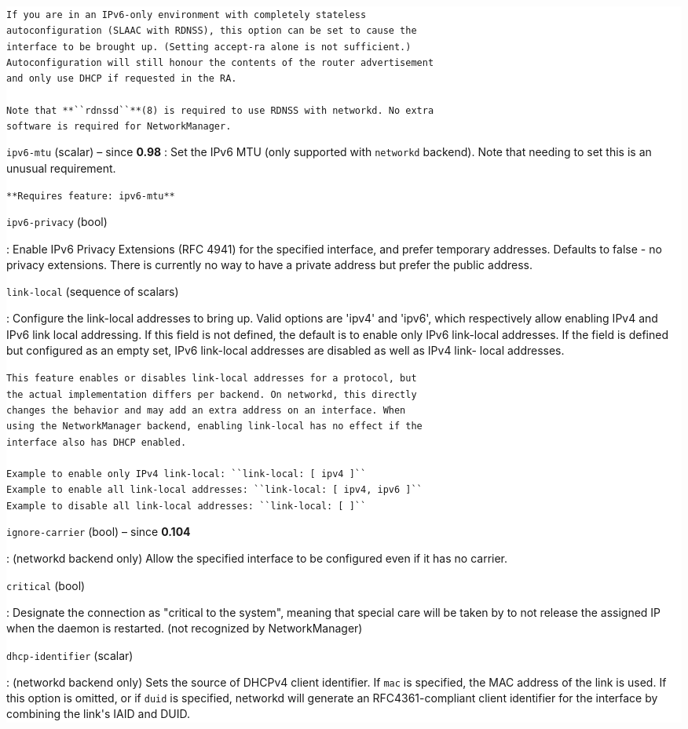     If you are in an IPv6-only environment with completely stateless
    autoconfiguration (SLAAC with RDNSS), this option can be set to cause the
    interface to be brought up. (Setting accept-ra alone is not sufficient.)
    Autoconfiguration will still honour the contents of the router advertisement
    and only use DHCP if requested in the RA.

    Note that **``rdnssd``**(8) is required to use RDNSS with networkd. No extra
    software is required for NetworkManager.

``ipv6-mtu`` (scalar) – since **0.98**
:   Set the IPv6 MTU (only supported with `networkd` backend). Note
    that needing to set this is an unusual requirement.

    **Requires feature: ipv6-mtu**

``ipv6-privacy`` (bool)

:   Enable IPv6 Privacy Extensions (RFC 4941) for the specified interface, and
    prefer temporary addresses. Defaults to false - no privacy extensions. There
    is currently no way to have a private address but prefer the public address.

``link-local`` (sequence of scalars)

:   Configure the link-local addresses to bring up. Valid options are 'ipv4'
    and 'ipv6', which respectively allow enabling IPv4 and IPv6 link local
    addressing. If this field is not defined, the default is to enable only
    IPv6 link-local addresses. If the field is defined but configured as an
    empty set, IPv6 link-local addresses are disabled as well as IPv4 link-
    local addresses.

    This feature enables or disables link-local addresses for a protocol, but
    the actual implementation differs per backend. On networkd, this directly
    changes the behavior and may add an extra address on an interface. When
    using the NetworkManager backend, enabling link-local has no effect if the
    interface also has DHCP enabled.

    Example to enable only IPv4 link-local: ``link-local: [ ipv4 ]``
    Example to enable all link-local addresses: ``link-local: [ ipv4, ipv6 ]``
    Example to disable all link-local addresses: ``link-local: [ ]``

``ignore-carrier`` (bool) – since **0.104**

:   (networkd backend only) Allow the specified interface to be configured even
    if it has no carrier.

``critical`` (bool)

:   Designate the connection as "critical to the system", meaning that special
    care will be taken by to not release the assigned IP when the daemon is
    restarted. (not recognized by NetworkManager)

``dhcp-identifier`` (scalar)

:   (networkd backend only) Sets the source of DHCPv4 client identifier. If ``mac``
    is specified, the MAC address of the link is used. If this option is omitted,
    or if ``duid`` is specified, networkd will generate an RFC4361-compliant client
    identifier for the interface by combining the link's IAID and DUID.
